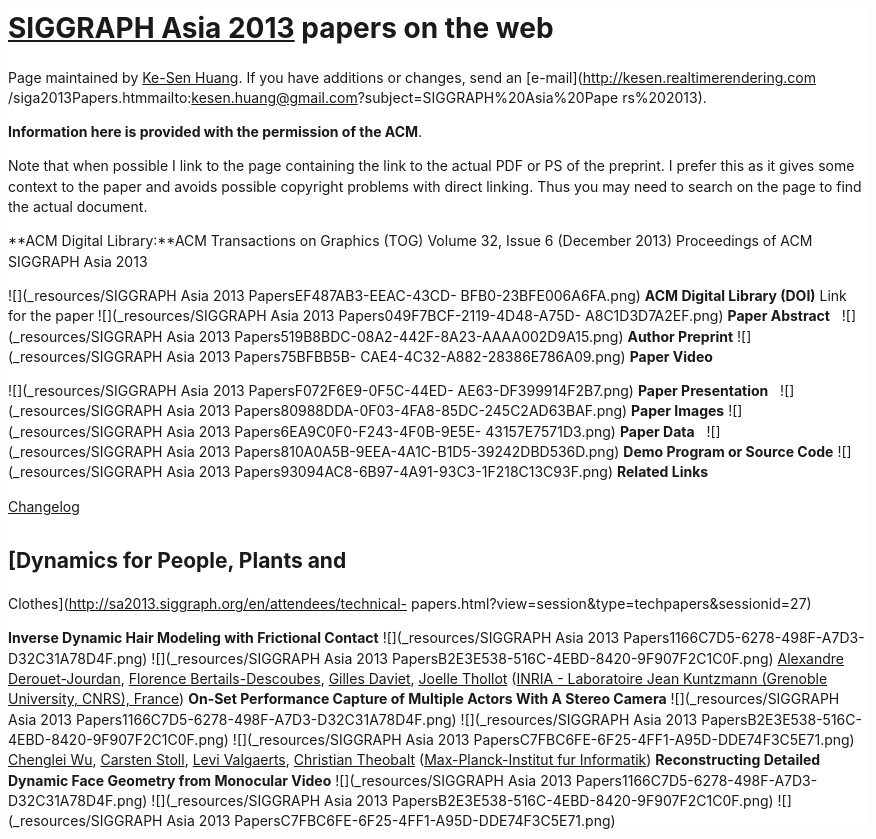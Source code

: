   

# [SIGGRAPH Asia 2013](http://sa2013.siggraph.org/) papers on the web

Page maintained by [Ke-Sen Huang](http://kesen.huang.googlepages.com/). If you
have additions or changes, send an [e-mail](http://kesen.realtimerendering.com
/siga2013Papers.htmmailto:kesen.huang@gmail.com?subject=SIGGRAPH%20Asia%20Pape
rs%202013).

**Information here is provided with the permission of the ACM**. 

Note that when possible I link to the page containing the link to the actual
PDF or PS of the preprint. I prefer this as it gives some context to the paper
and avoids possible copyright problems with direct linking. Thus you may need
to search on the page to find the actual document.

**ACM Digital Library:**ACM Transactions on Graphics (TOG) Volume 32, Issue 6 (December 2013) Proceedings of ACM SIGGRAPH Asia 2013 

![](_resources/SIGGRAPH Asia 2013 PapersEF487AB3-EEAC-43CD-
BFB0-23BFE006A6FA.png) **ACM Digital Library (DOI)** Link for the paper
![](_resources/SIGGRAPH Asia 2013 Papers049F7BCF-2119-4D48-A75D-
A8C1D3D7A2EF.png) **Paper Abstract**   ![](_resources/SIGGRAPH Asia 2013
Papers519B8BDC-08A2-442F-8A23-AAAA002D9A15.png) **Author Preprint**
![](_resources/SIGGRAPH Asia 2013 Papers75BFBB5B-
CAE4-4C32-A882-28386E786A09.png) **Paper Video**

![](_resources/SIGGRAPH Asia 2013 PapersF072F6E9-0F5C-44ED-
AE63-DF399914F2B7.png) **Paper Presentation**   ![](_resources/SIGGRAPH Asia
2013 Papers80988DDA-0F03-4FA8-85DC-245C2AD63BAF.png) **Paper Images**
![](_resources/SIGGRAPH Asia 2013 Papers6EA9C0F0-F243-4F0B-9E5E-
43157E7571D3.png) **Paper Data**   ![](_resources/SIGGRAPH Asia 2013
Papers810A0A5B-9EEA-4A1C-B1D5-39242DBD536D.png) **Demo Program or Source
Code** ![](_resources/SIGGRAPH Asia 2013
Papers93094AC8-6B97-4A91-93C3-1F218C13C93F.png) **Related Links**

[Changelog](http://kesen.realtimerendering.com/siga2013-Changelog.htm)

## [Dynamics for People, Plants and
Clothes](http://sa2013.siggraph.org/en/attendees/technical-
papers.html?view=session&type=techpapers&sessionid=27)

**Inverse Dynamic Hair Modeling with Frictional Contact** ![](_resources/SIGGRAPH Asia 2013 Papers1166C7D5-6278-498F-A7D3-D32C31A78D4F.png) ![](_resources/SIGGRAPH Asia 2013 PapersB2E3E538-516C-4EBD-8420-9F907F2C1C0F.png)
     [Alexandre Derouet-Jourdan](http://www.inrialpes.fr/bipop/people/derouetj/), [Florence Bertails-Descoubes](http://www.inrialpes.fr/bipop/people/bertails/), [Gilles Daviet](http://bipop.inrialpes.fr/people/gdaviet/), [Joelle Thollot](http://maverick.inria.fr/~Joelle.Thollot/) ([INRIA - Laboratoire Jean Kuntzmann (Grenoble University, CNRS), France](http://www.inrialpes.fr/)) 
**On-Set Performance Capture of Multiple Actors With A Stereo Camera** ![](_resources/SIGGRAPH Asia 2013 Papers1166C7D5-6278-498F-A7D3-D32C31A78D4F.png) ![](_resources/SIGGRAPH Asia 2013 PapersB2E3E538-516C-4EBD-8420-9F907F2C1C0F.png) ![](_resources/SIGGRAPH Asia 2013 PapersC7FBC6FE-6F25-4FF1-A95D-DDE74F3C5E71.png)
     [Chenglei Wu](http://www.mpi-inf.mpg.de/~chenglei/), [Carsten Stoll](http://www.mpi-inf.mpg.de/~stoll/), [Levi Valgaerts](http://www.mpi-inf.mpg.de/%7Evalgaerts/), [Christian Theobalt](http://www.mpi-inf.mpg.de/~theobalt/) ([Max-Planck-Institut fur Informatik](http://www.mpi-inf.mpg.de/)) 
**Reconstructing Detailed Dynamic Face Geometry from Monocular Video** ![](_resources/SIGGRAPH Asia 2013 Papers1166C7D5-6278-498F-A7D3-D32C31A78D4F.png) ![](_resources/SIGGRAPH Asia 2013 PapersB2E3E538-516C-4EBD-8420-9F907F2C1C0F.png) ![](_resources/SIGGRAPH Asia 2013 PapersC7FBC6FE-6F25-4FF1-A95D-DDE74F3C5E71.png)